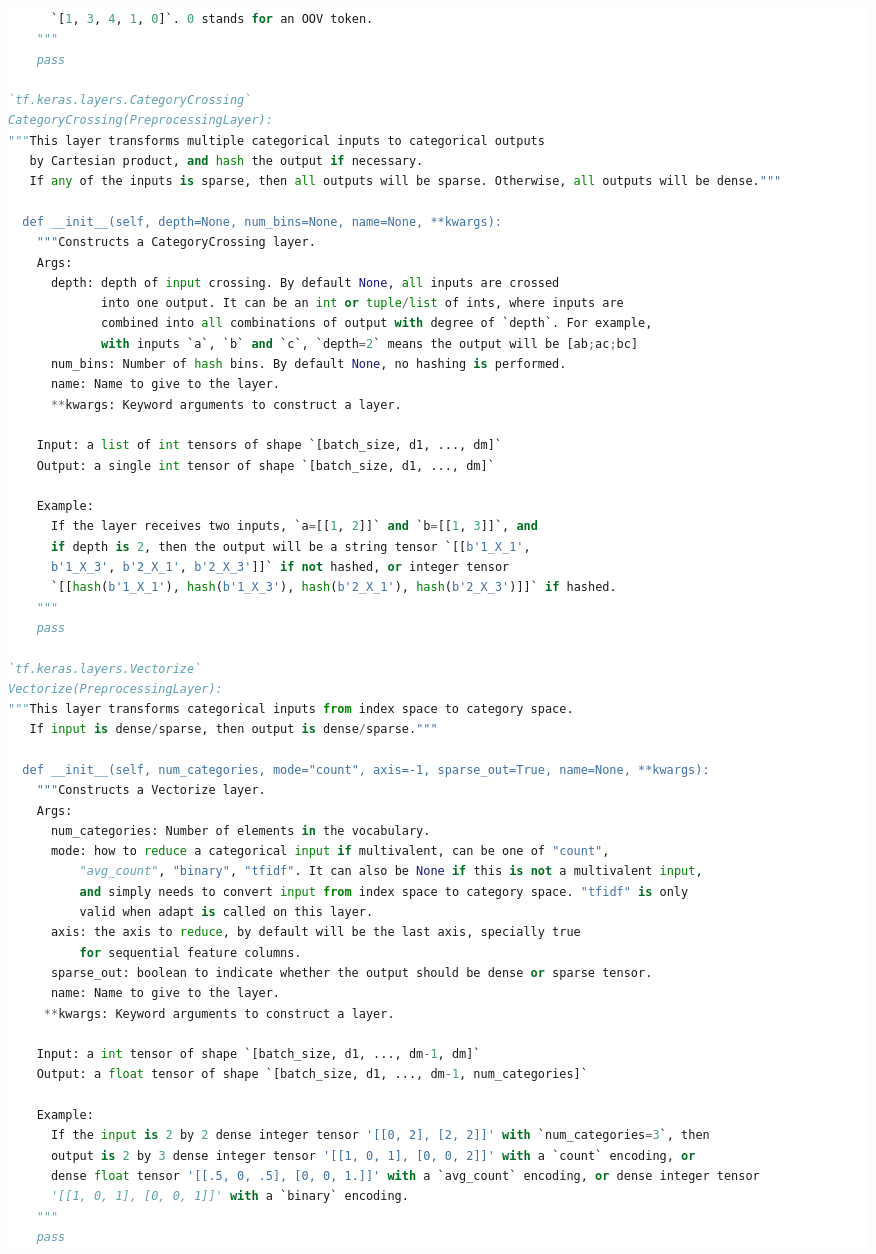 ```python
      `[1, 3, 4, 1, 0]`. 0 stands for an OOV token.
    """
    pass

`tf.keras.layers.CategoryCrossing`
CategoryCrossing(PreprocessingLayer):
"""This layer transforms multiple categorical inputs to categorical outputs
   by Cartesian product, and hash the output if necessary.
   If any of the inputs is sparse, then all outputs will be sparse. Otherwise, all outputs will be dense."""

  def __init__(self, depth=None, num_bins=None, name=None, **kwargs):
    """Constructs a CategoryCrossing layer.
    Args:
      depth: depth of input crossing. By default None, all inputs are crossed
             into one output. It can be an int or tuple/list of ints, where inputs are
             combined into all combinations of output with degree of `depth`. For example,
             with inputs `a`, `b` and `c`, `depth=2` means the output will be [ab;ac;bc]
      num_bins: Number of hash bins. By default None, no hashing is performed.
      name: Name to give to the layer.
      **kwargs: Keyword arguments to construct a layer.

    Input: a list of int tensors of shape `[batch_size, d1, ..., dm]`
    Output: a single int tensor of shape `[batch_size, d1, ..., dm]`

    Example:
      If the layer receives two inputs, `a=[[1, 2]]` and `b=[[1, 3]]`, and
      if depth is 2, then the output will be a string tensor `[[b'1_X_1',
      b'1_X_3', b'2_X_1', b'2_X_3']]` if not hashed, or integer tensor
      `[[hash(b'1_X_1'), hash(b'1_X_3'), hash(b'2_X_1'), hash(b'2_X_3')]]` if hashed.
    """
    pass

`tf.keras.layers.Vectorize`
Vectorize(PreprocessingLayer):
"""This layer transforms categorical inputs from index space to category space.
   If input is dense/sparse, then output is dense/sparse."""

  def __init__(self, num_categories, mode="count", axis=-1, sparse_out=True, name=None, **kwargs):
    """Constructs a Vectorize layer.
    Args:
      num_categories: Number of elements in the vocabulary.
      mode: how to reduce a categorical input if multivalent, can be one of "count",  
          "avg_count", "binary", "tfidf". It can also be None if this is not a multivalent input,
          and simply needs to convert input from index space to category space. "tfidf" is only
          valid when adapt is called on this layer.
      axis: the axis to reduce, by default will be the last axis, specially true 
          for sequential feature columns.
      sparse_out: boolean to indicate whether the output should be dense or sparse tensor.
      name: Name to give to the layer.
     **kwargs: Keyword arguments to construct a layer.

    Input: a int tensor of shape `[batch_size, d1, ..., dm-1, dm]`
    Output: a float tensor of shape `[batch_size, d1, ..., dm-1, num_categories]`

    Example:
      If the input is 2 by 2 dense integer tensor '[[0, 2], [2, 2]]' with `num_categories=3`, then
      output is 2 by 3 dense integer tensor '[[1, 0, 1], [0, 0, 2]]' with a `count` encoding, or
      dense float tensor '[[.5, 0, .5], [0, 0, 1.]]' with a `avg_count` encoding, or dense integer tensor
      '[[1, 0, 1], [0, 0, 1]]' with a `binary` encoding.
    """
    pass
```
